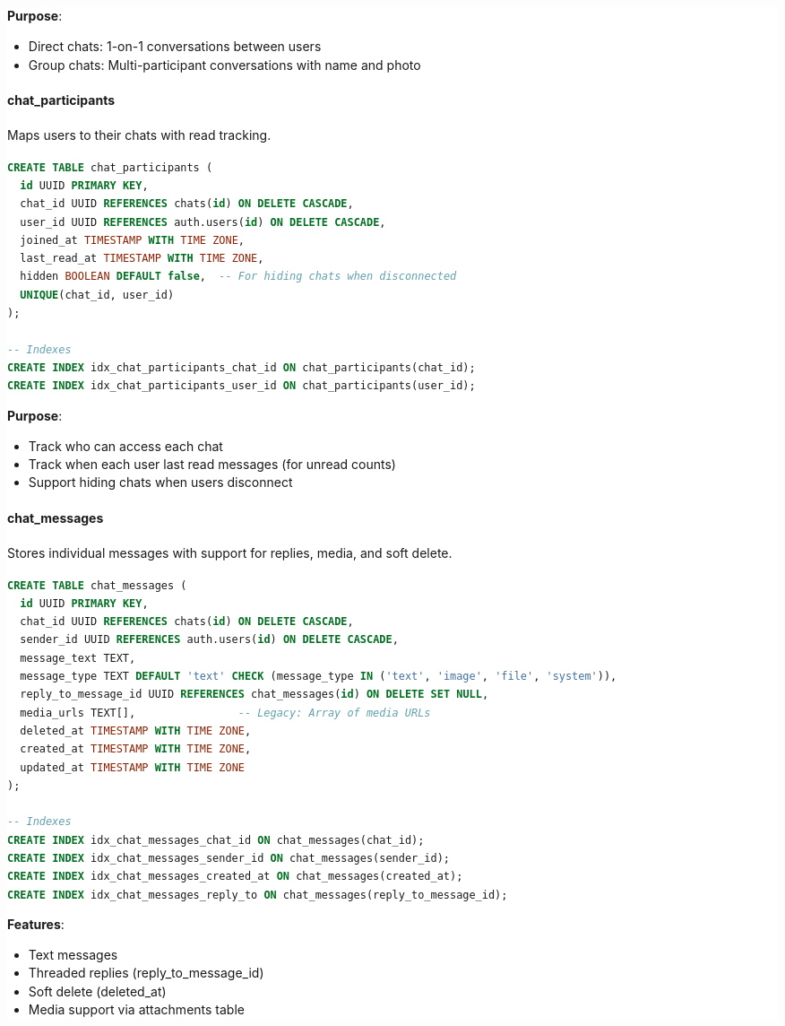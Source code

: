 **Purpose**: 
- Direct chats: 1-on-1 conversations between users
- Group chats: Multi-participant conversations with name and photo

#### **chat_participants**
Maps users to their chats with read tracking.

```sql
CREATE TABLE chat_participants (
  id UUID PRIMARY KEY,
  chat_id UUID REFERENCES chats(id) ON DELETE CASCADE,
  user_id UUID REFERENCES auth.users(id) ON DELETE CASCADE,
  joined_at TIMESTAMP WITH TIME ZONE,
  last_read_at TIMESTAMP WITH TIME ZONE,
  hidden BOOLEAN DEFAULT false,  -- For hiding chats when disconnected
  UNIQUE(chat_id, user_id)
);

-- Indexes
CREATE INDEX idx_chat_participants_chat_id ON chat_participants(chat_id);
CREATE INDEX idx_chat_participants_user_id ON chat_participants(user_id);
```

**Purpose**: 
- Track who can access each chat
- Track when each user last read messages (for unread counts)
- Support hiding chats when users disconnect

#### **chat_messages**
Stores individual messages with support for replies, media, and soft delete.

```sql
CREATE TABLE chat_messages (
  id UUID PRIMARY KEY,
  chat_id UUID REFERENCES chats(id) ON DELETE CASCADE,
  sender_id UUID REFERENCES auth.users(id) ON DELETE CASCADE,
  message_text TEXT,
  message_type TEXT DEFAULT 'text' CHECK (message_type IN ('text', 'image', 'file', 'system')),
  reply_to_message_id UUID REFERENCES chat_messages(id) ON DELETE SET NULL,
  media_urls TEXT[],                -- Legacy: Array of media URLs
  deleted_at TIMESTAMP WITH TIME ZONE,
  created_at TIMESTAMP WITH TIME ZONE,
  updated_at TIMESTAMP WITH TIME ZONE
);

-- Indexes
CREATE INDEX idx_chat_messages_chat_id ON chat_messages(chat_id);
CREATE INDEX idx_chat_messages_sender_id ON chat_messages(sender_id);
CREATE INDEX idx_chat_messages_created_at ON chat_messages(created_at);
CREATE INDEX idx_chat_messages_reply_to ON chat_messages(reply_to_message_id);
```

**Features**:
- Text messages
- Threaded replies (reply_to_message_id)
- Soft delete (deleted_at)
- Media support via attachments table
